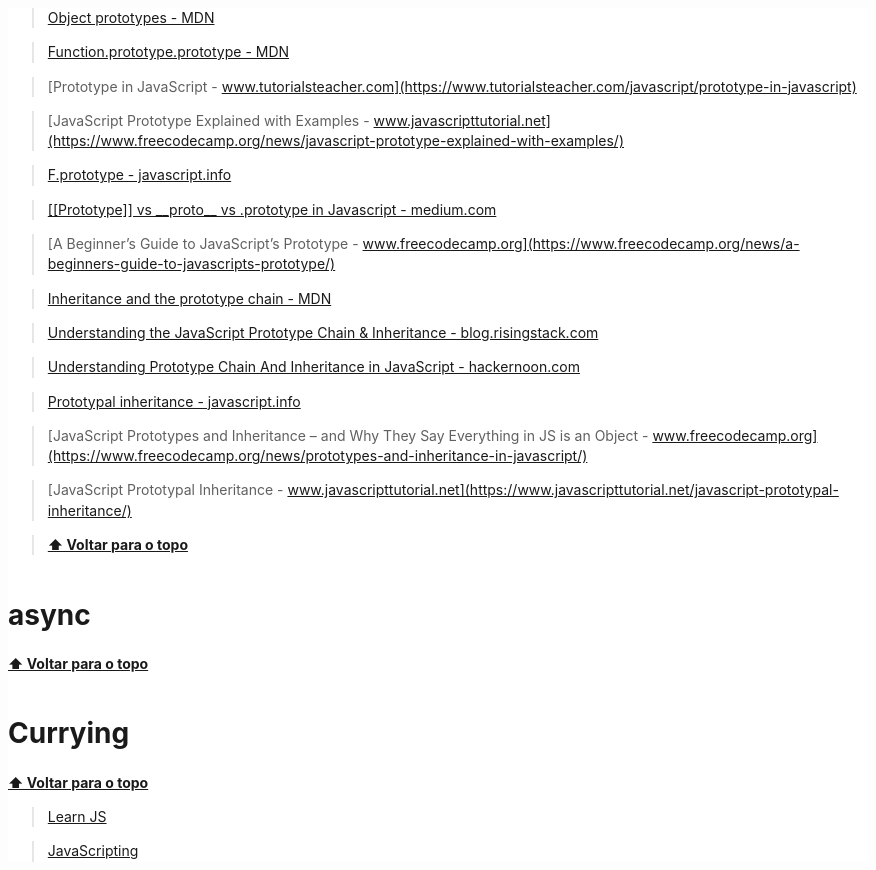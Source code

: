 > [Object prototypes - MDN](https://developer.mozilla.org/en-US/docs/Learn/JavaScript/Objects/Object_prototypes)

> [Function.prototype.prototype - MDN](https://developer.mozilla.org/en-US/docs/Web/JavaScript/Reference/Global_Objects/Function/prototype)

> [Prototype in JavaScript - www.tutorialsteacher.com](https://www.tutorialsteacher.com/javascript/prototype-in-javascript)

> [JavaScript Prototype Explained with Examples - www.javascripttutorial.net](https://www.freecodecamp.org/news/javascript-prototype-explained-with-examples/)

> [F.prototype - javascript.info](https://javascript.info/function-prototype)

> [[[Prototype]] vs \_\_proto\_\_ vs .prototype in Javascript - medium.com](https://medium.com/@eamonocallaghan/prototype-vs-proto-vs-prototype-in-javascript-6758cadcbae8)

> [A Beginner’s Guide to JavaScript’s Prototype - www.freecodecamp.org](https://www.freecodecamp.org/news/a-beginners-guide-to-javascripts-prototype/)

> [Inheritance and the prototype chain - MDN](https://developer.mozilla.org/en-US/docs/Web/JavaScript/Inheritance_and_the_prototype_chain#constructors)

> [Understanding the JavaScript Prototype Chain & Inheritance - blog.risingstack.com](https://blog.risingstack.com/javascript-prototype-chain-inheritance/)

> [Understanding Prototype Chain And Inheritance in JavaScript - hackernoon.com](https://hackernoon.com/understanding-prototype-chain-and-inheritance-in-javascript-5c2w31oa)

> [Prototypal inheritance - javascript.info](https://javascript.info/prototype-inheritance)

> [JavaScript Prototypes and Inheritance – and Why They Say Everything in JS is an Object - www.freecodecamp.org](https://www.freecodecamp.org/news/prototypes-and-inheritance-in-javascript/)

> [JavaScript Prototypal Inheritance - www.javascripttutorial.net](https://www.javascripttutorial.net/javascript-prototypal-inheritance/)

> **[⬆ Voltar para o topo](#javascript---advanced-concepts)**

# async

**[⬆ Voltar para o topo](#javascript---advanced-concepts)**

# Currying

**[⬆ Voltar para o topo](#javascript---advanced-concepts)**

> [Learn JS](https://www.javascript.com/learn)

> [JavaScripting](https://www.javascripting.com/)
